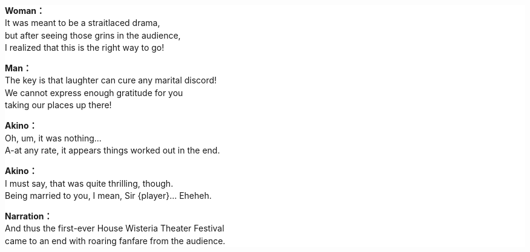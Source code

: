 **Woman：**  
It was meant to be a straitlaced drama,  
but after seeing those grins in the audience,  
I realized that this is the right way to go!  
  
**Man：**  
The key is that laughter can cure any marital discord!  
We cannot express enough gratitude for you  
taking our places up there!  
  
**Akino：**  
Oh, um, it was nothing...  
A-at any rate, it appears things worked out in the end.  
  
**Akino：**  
I must say, that was quite thrilling, though.  
Being married to you, I mean, Sir {player}... Eheheh.  
  
**Narration：**  
And thus the first-ever House Wisteria Theater Festival  
came to an end with roaring fanfare from the audience.  
